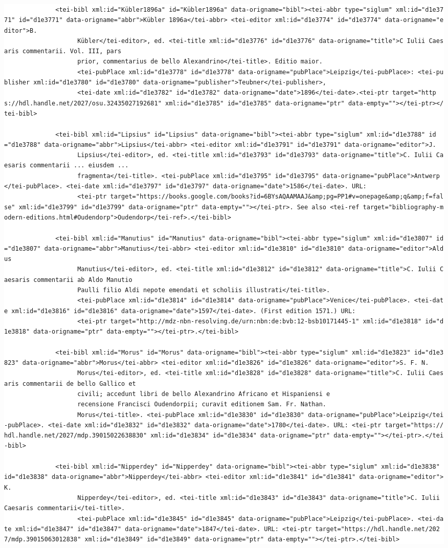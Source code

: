                   <tei-bibl xml:id="Kübler1896a" id="Kübler1896a" data-origname="bibl"><tei-abbr type="siglum" xml:id="d1e3771" id="d1e3771" data-origname="abbr">Kübler 1896a</tei-abbr> <tei-editor xml:id="d1e3774" id="d1e3774" data-origname="editor">B.
                        Kübler</tei-editor>, ed. <tei-title xml:id="d1e3776" id="d1e3776" data-origname="title">C Iulii Caesaris commentarii. Vol. III, pars
                        prior, commentarius de bello Alexandrino</tei-title>. Editio maior.
                        <tei-pubPlace xml:id="d1e3778" id="d1e3778" data-origname="pubPlace">Leipzig</tei-pubPlace>: <tei-publisher xml:id="d1e3780" id="d1e3780" data-origname="publisher">Teubner</tei-publisher>,
                        <tei-date xml:id="d1e3782" id="d1e3782" data-origname="date">1896</tei-date>.<tei-ptr target="https://hdl.handle.net/2027/osu.32435027192681" xml:id="d1e3785" id="d1e3785" data-origname="ptr" data-empty="">​</tei-ptr></tei-bibl>

                  <tei-bibl xml:id="Lipsius" id="Lipsius" data-origname="bibl"><tei-abbr type="siglum" xml:id="d1e3788" id="d1e3788" data-origname="abbr">Lipsius</tei-abbr> <tei-editor xml:id="d1e3791" id="d1e3791" data-origname="editor">J.
                        Lipsius</tei-editor>, ed. <tei-title xml:id="d1e3793" id="d1e3793" data-origname="title">C. Iulii Caesaris commentarii ... eiusdem ...
                        fragmenta</tei-title>. <tei-pubPlace xml:id="d1e3795" id="d1e3795" data-origname="pubPlace">Antwerp</tei-pubPlace>. <tei-date xml:id="d1e3797" id="d1e3797" data-origname="date">1586</tei-date>. URL:
                        <tei-ptr target="https://books.google.com/books?id=6BYsAQAAMAAJ&amp;pg=PP1#v=onepage&amp;q&amp;f=false" xml:id="d1e3799" id="d1e3799" data-origname="ptr" data-empty="">​</tei-ptr>. See also <tei-ref target="bibliography-modern-editions.html#Oudendorp">Oudendorp</tei-ref>.</tei-bibl>

                  <tei-bibl xml:id="Manutius" id="Manutius" data-origname="bibl"><tei-abbr type="siglum" xml:id="d1e3807" id="d1e3807" data-origname="abbr">Manutius</tei-abbr> <tei-editor xml:id="d1e3810" id="d1e3810" data-origname="editor">Aldus
                        Manutius</tei-editor>, ed. <tei-title xml:id="d1e3812" id="d1e3812" data-origname="title">C. Iulii Caesaris commentarii ab Aldo Manutio
                        Paulli filio Aldi nepote emendati et scholiis illustrati</tei-title>.
                        <tei-pubPlace xml:id="d1e3814" id="d1e3814" data-origname="pubPlace">Venice</tei-pubPlace>. <tei-date xml:id="d1e3816" id="d1e3816" data-origname="date">1597</tei-date>. (First edition 1571.) URL:
                        <tei-ptr target="http://mdz-nbn-resolving.de/urn:nbn:de:bvb:12-bsb10171445-1" xml:id="d1e3818" id="d1e3818" data-origname="ptr" data-empty="">​</tei-ptr>.</tei-bibl>

                  <tei-bibl xml:id="Morus" id="Morus" data-origname="bibl"><tei-abbr type="siglum" xml:id="d1e3823" id="d1e3823" data-origname="abbr">Morus</tei-abbr> <tei-editor xml:id="d1e3826" id="d1e3826" data-origname="editor">S. F. N.
                        Morus</tei-editor>, ed. <tei-title xml:id="d1e3828" id="d1e3828" data-origname="title">C. Iulii Caesaris commentarii de bello Gallico et
                        civili; accedunt libri de bello Alexandrino Africano et Hispaniensi e
                        recensione Francisci Oudendorpii; curavit editionem Sam. Fr. Nathan.
                        Morus</tei-title>. <tei-pubPlace xml:id="d1e3830" id="d1e3830" data-origname="pubPlace">Leipzig</tei-pubPlace>. <tei-date xml:id="d1e3832" id="d1e3832" data-origname="date">1780</tei-date>. URL: <tei-ptr target="https://hdl.handle.net/2027/mdp.39015022638830" xml:id="d1e3834" id="d1e3834" data-origname="ptr" data-empty="">​</tei-ptr>.</tei-bibl>

                  <tei-bibl xml:id="Nipperdey" id="Nipperdey" data-origname="bibl"><tei-abbr type="siglum" xml:id="d1e3838" id="d1e3838" data-origname="abbr">Nipperdey</tei-abbr> <tei-editor xml:id="d1e3841" id="d1e3841" data-origname="editor">K.
                        Nipperdey</tei-editor>, ed. <tei-title xml:id="d1e3843" id="d1e3843" data-origname="title">C. Iulii Caesaris commentarii</tei-title>.
                        <tei-pubPlace xml:id="d1e3845" id="d1e3845" data-origname="pubPlace">Leipzig</tei-pubPlace>. <tei-date xml:id="d1e3847" id="d1e3847" data-origname="date">1847</tei-date>. URL: <tei-ptr target="https://hdl.handle.net/2027/mdp.39015063012838" xml:id="d1e3849" id="d1e3849" data-origname="ptr" data-empty="">​</tei-ptr>.</tei-bibl>
